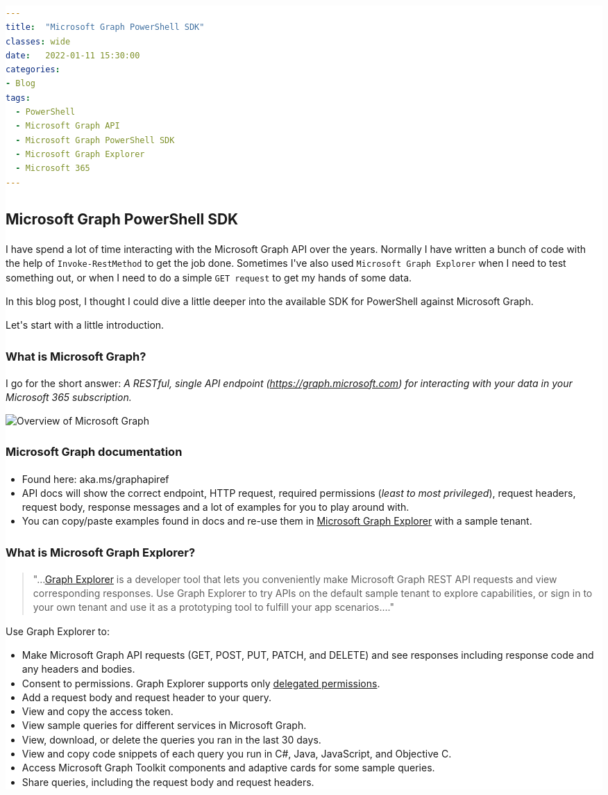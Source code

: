 ```yaml
---
title:  "Microsoft Graph PowerShell SDK"
classes: wide
date:   2022-01-11 15:30:00
categories: 
- Blog
tags:
  - PowerShell
  - Microsoft Graph API
  - Microsoft Graph PowerShell SDK
  - Microsoft Graph Explorer
  - Microsoft 365
---
```

## Microsoft Graph PowerShell SDK

I have spend a lot of time interacting with the Microsoft Graph API over the years.
Normally I have written a bunch of code with the help of `Invoke-RestMethod` to get the job done.
Sometimes I've also used `Microsoft Graph Explorer` when I need to test something out, or when I need to do a simple `GET request` to get my hands of some data.

In this blog post, I thought I could dive a little deeper into the available SDK for PowerShell against Microsoft Graph.

Let's start with a little introduction.

### What is Microsoft Graph?
I go for the short answer: 
*A RESTful, single API endpoint (https://graph.microsoft.com) for interacting with your data in your Microsoft 365 subscription.*

![Overview of Microsoft Graph](https://docs.microsoft.com/en-us/graph/images/microsoft-graph.png)

### Microsoft Graph documentation

- Found here: aka.ms/graphapiref
 - API docs will show the correct endpoint, HTTP request, required permissions (*least to most privileged*), request headers, request body, response messages and a lot of examples for you to play around with.
- You can copy/paste examples found in docs and re-use them in [Microsoft Graph Explorer](https://aka.ms/ge) with a sample tenant. 

### What is Microsoft Graph Explorer?
>"...[Graph Explorer](https://developer.microsoft.com/graph/graph-explorer/) is a developer tool that lets you conveniently make Microsoft Graph REST API requests and view corresponding responses. Use Graph Explorer to try APIs on the default sample tenant to explore capabilities, or sign in to your own tenant and use it as a prototyping tool to fulfill your app scenarios...."

Use Graph Explorer to:

-   Make Microsoft Graph API requests (GET, POST, PUT, PATCH, and DELETE) and see responses including response code and any headers and bodies.
-   Consent to permissions. Graph Explorer supports only  [delegated permissions](https://docs.microsoft.com/en-us/graph/auth/auth-concepts#delegated-and-application-permissions).
-   Add a request body and request header to your query.
-   View and copy the access token.
-   View sample queries for different services in Microsoft Graph.
-   View, download, or delete the queries you ran in the last 30 days.
-   View and copy code snippets of each query you run in C#, Java, JavaScript, and Objective C.
-   Access Microsoft Graph Toolkit components and adaptive cards for some sample queries.
-   Share queries, including the request body and request headers.
